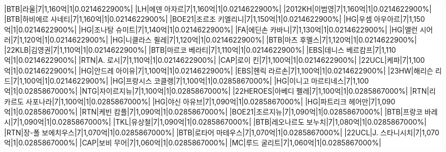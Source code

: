 |BTB|라울|7|1,160억|1|0.0214622900%|
|LH|에덴 아자르|7|1,160억|1|0.0214622900%|
|2012KH|이범영|7|1,160억|1|0.0214622900%|
|BTB|하비에르 사네티|7|1,160억|1|0.0214622900%|
|BOE21|조르조 키엘리니|7|1,150억|1|0.0214622900%|
|HG|우셈 아우아르|7|1,150억|1|0.0214622900%|
|HG|조나탕 슈미트|7|1,140억|1|0.0214622900%|
|FA|에딘손 카바니|7|1,130억|1|0.0214622900%|
|HG|앨런 시어러|7|1,120억|1|0.0214622900%|
|HG|니클라스 쥘레|7|1,120억|1|0.0214622900%|
|BTB|마츠 후멜스|7|1,120억|1|0.0214622900%|
|22KLB|김영권|7|1,110억|1|0.0214622900%|
|BTB|마르코 베라티|7|1,110억|1|0.0214622900%|
|EBS|데니스 베르캄프|7|1,110억|1|0.0214622900%|
|RTN|A. 로시|7|1,110억|1|0.0214622900%|
|CAP|로이 킨|7|1,100억|1|0.0214622900%|
|22UCL|케파|7|1,100억|1|0.0214622900%|
|HG|안드레 아이유|7|1,100억|1|0.0214622900%|
|EBS|헨릭 라르손|7|1,100억|1|0.0214622900%|
|23HW|해리슨 리드|7|1,100억|1|0.0214622900%|
|HG|프랑시스 코클랭|7|1,100억|1|0.0285867000%|
|HG|이니고 마르티네스|7|1,100억|1|0.0285867000%|
|NTG|자이르지뉴|7|1,100억|1|0.0285867000%|
|22HEROES|아베디 펠레|7|1,100억|1|0.0285867000%|
|RTN|리카르도 사포나라|7|1,100억|1|0.0285867000%|
|HG|야신 아유브|7|1,090억|1|0.0285867000%|
|HG|파트리크 헤어만|7|1,090억|1|0.0285867000%|
|RTN|케빈 캄플|7|1,090억|1|0.0285867000%|
|BOE21|조르지뉴|7|1,090억|1|0.0285867000%|
|BTB|프랑코 바레시|7|1,090억|1|0.0285867000%|
|TKL|유상철|7|1,090억|1|0.0285867000%|
|BTB|레오나르도 보누치|7|1,080억|1|0.0285867000%|
|RTN|장-폴 보에치우스|7|1,070억|1|0.0285867000%|
|BTB|로타어 마테우스|7|1,070억|1|0.0285867000%|
|22UCL|J. 스타니시치|7|1,070억|1|0.0285867000%|
|CAP|보비 무어|7|1,060억|1|0.0285867000%|
|MC|루드 굴리트|7|1,060억|1|0.0285867000%|
